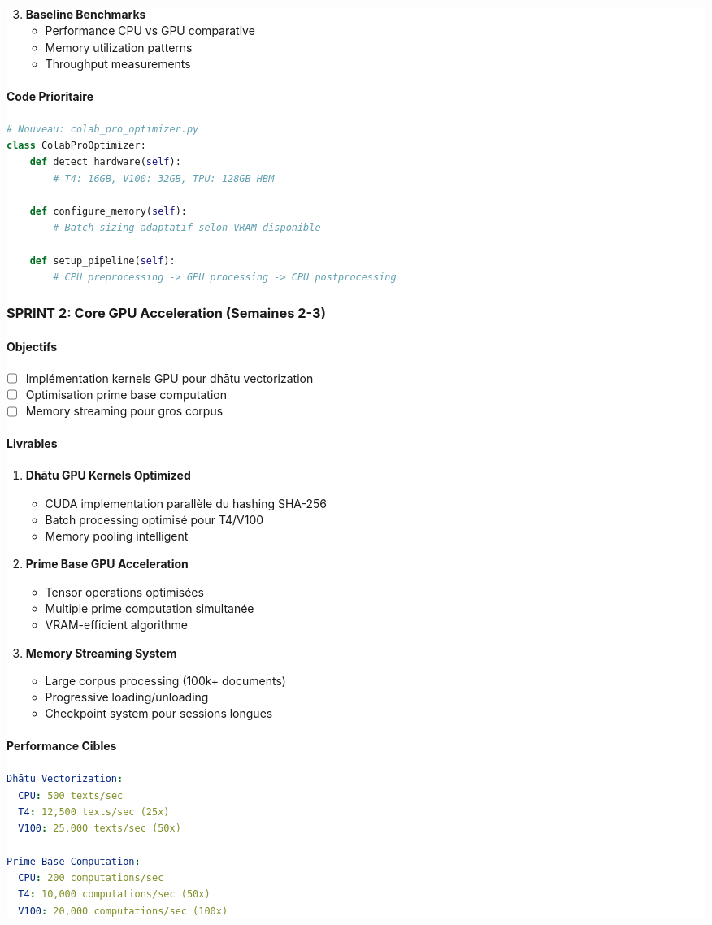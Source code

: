 3. **Baseline Benchmarks**
   - Performance CPU vs GPU comparative
   - Memory utilization patterns
   - Throughput measurements

#### Code Prioritaire
```python
# Nouveau: colab_pro_optimizer.py
class ColabProOptimizer:
    def detect_hardware(self):
        # T4: 16GB, V100: 32GB, TPU: 128GB HBM
        
    def configure_memory(self):
        # Batch sizing adaptatif selon VRAM disponible
        
    def setup_pipeline(self):
        # CPU preprocessing -> GPU processing -> CPU postprocessing
```

### **SPRINT 2: Core GPU Acceleration (Semaines 2-3)**

#### Objectifs
- [ ] Implémentation kernels GPU pour dhātu vectorization
- [ ] Optimisation prime base computation
- [ ] Memory streaming pour gros corpus

#### Livrables
1. **Dhātu GPU Kernels Optimized**
   - CUDA implementation parallèle du hashing SHA-256
   - Batch processing optimisé pour T4/V100
   - Memory pooling intelligent
   
2. **Prime Base GPU Acceleration**
   - Tensor operations optimisées
   - Multiple prime computation simultanée
   - VRAM-efficient algorithme

3. **Memory Streaming System**
   - Large corpus processing (100k+ documents)
   - Progressive loading/unloading
   - Checkpoint system pour sessions longues

#### Performance Cibles
```yaml
Dhātu Vectorization:
  CPU: 500 texts/sec
  T4: 12,500 texts/sec (25x)
  V100: 25,000 texts/sec (50x)

Prime Base Computation:
  CPU: 200 computations/sec  
  T4: 10,000 computations/sec (50x)
  V100: 20,000 computations/sec (100x)
```
